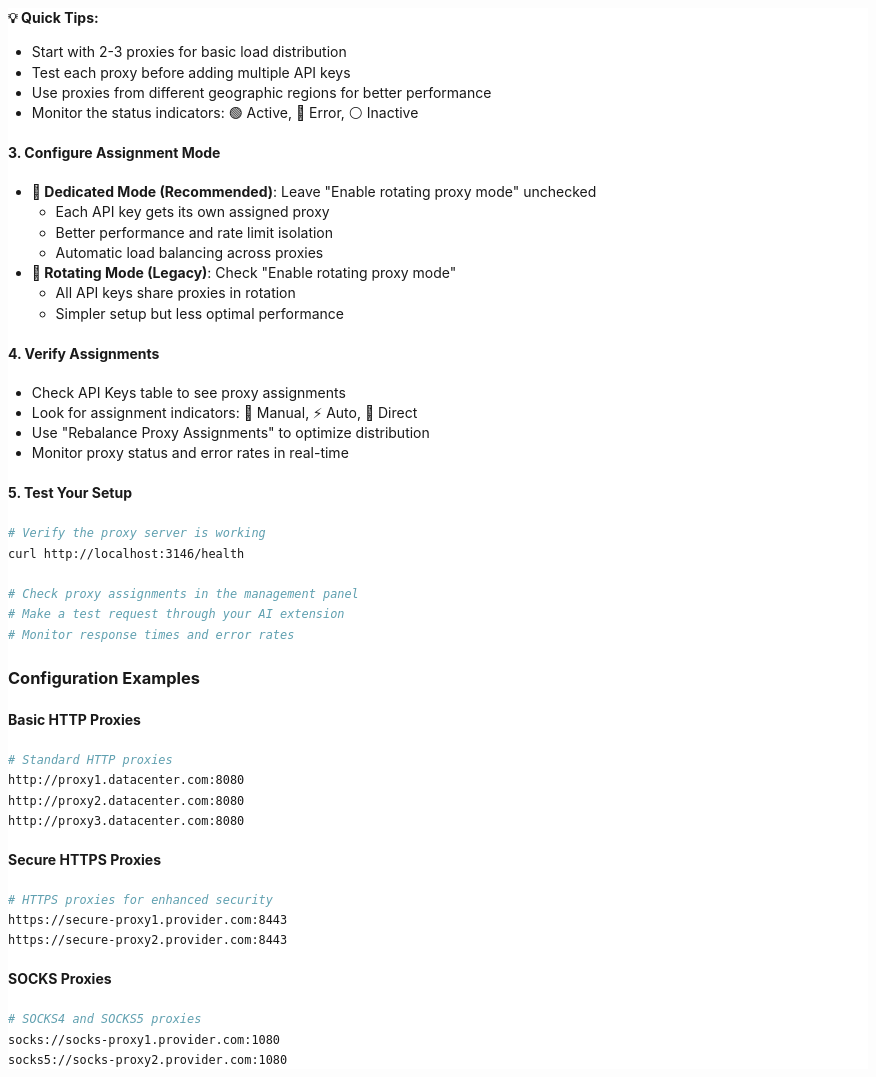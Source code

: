 **💡 Quick Tips:**
- Start with 2-3 proxies for basic load distribution
- Test each proxy before adding multiple API keys
- Use proxies from different geographic regions for better performance
- Monitor the status indicators: 🟢 Active, 🔴 Error, ⚪ Inactive

#### 3. Configure Assignment Mode
- **🎯 Dedicated Mode (Recommended)**: Leave "Enable rotating proxy mode" unchecked
  - Each API key gets its own assigned proxy
  - Better performance and rate limit isolation
  - Automatic load balancing across proxies
- **🔄 Rotating Mode (Legacy)**: Check "Enable rotating proxy mode"
  - All API keys share proxies in rotation
  - Simpler setup but less optimal performance

#### 4. Verify Assignments
- Check API Keys table to see proxy assignments
- Look for assignment indicators: 🔧 Manual, ⚡ Auto, 🔗 Direct
- Use "Rebalance Proxy Assignments" to optimize distribution
- Monitor proxy status and error rates in real-time

#### 5. Test Your Setup
```bash
# Verify the proxy server is working
curl http://localhost:3146/health

# Check proxy assignments in the management panel
# Make a test request through your AI extension
# Monitor response times and error rates
```

### Configuration Examples

#### Basic HTTP Proxies
```bash
# Standard HTTP proxies
http://proxy1.datacenter.com:8080
http://proxy2.datacenter.com:8080
http://proxy3.datacenter.com:8080
```

#### Secure HTTPS Proxies
```bash
# HTTPS proxies for enhanced security
https://secure-proxy1.provider.com:8443
https://secure-proxy2.provider.com:8443
```

#### SOCKS Proxies
```bash
# SOCKS4 and SOCKS5 proxies
socks://socks-proxy1.provider.com:1080
socks5://socks-proxy2.provider.com:1080
```
